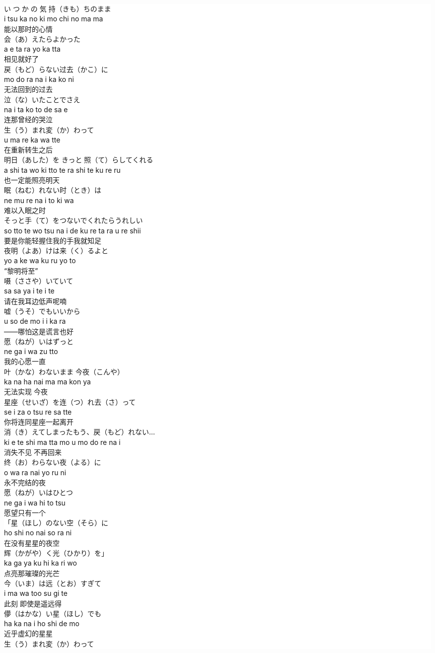 い つ か の 気 持（きも）ちのまま  
i tsu ka no ki mo chi no ma ma  
能以那时的心情  
会（あ）えたらよかった  
a e ta ra yo ka tta  
相见就好了  
戻（もど）らない过去（かこ）に  
mo do ra na i ka ko ni  
无法回到的过去  
泣（な）いたことでさえ  
na i ta ko to de sa e  
连那曾经的哭泣  
生（う）まれ変（か）わって  
u ma re ka wa tte  
在重新转生之后  
明日（あした）を きっと 照（て）らしてくれる  
a shi ta wo ki tto te ra shi te ku re ru  
也一定能照亮明天  
眠（ねむ）れない时（とき）は  
ne mu re na i to ki wa  
难以入眠之时  
そっと手（て）をつないでくれたらうれしい  
so tto te wo tsu na i de ku re ta ra u re shii  
要是你能轻握住我的手我就知足  
夜明（よあ）けは来（く）るよと  
yo a ke wa ku ru yo to  
“黎明将至”  
嗫（ささや）いていて  
sa sa ya i te i te  
请在我耳边低声呢喃  
嘘（うそ）でもいいから  
u so de mo i i ka ra  
——哪怕这是谎言也好  
愿（ねが）いはずっと  
ne ga i wa zu tto  
我的心愿一直  
叶（かな）わないまま 今夜（こんや）  
ka na ha nai ma ma kon ya  
无法实现 今夜  
星座（せいざ）を连（つ）れ去（さ）って  
se i za o tsu re sa tte  
你将连同星座一起离开  
消（き）えてしまったもう、戻（もど）れない…  
ki e te shi ma tta mo u mo do re na i  
消失不见 不再回来  
终（お）わらない夜（よる）に  
o wa ra nai yo ru ni  
永不完结的夜  
愿（ねが）いはひとつ  
ne ga i wa hi to tsu  
愿望只有一个  
「星（ほし）のない空（そら）に  
ho shi no nai so ra ni  
在没有星星的夜空  
辉（かがや）く光（ひかり）を」  
ka ga ya ku hi ka ri wo  
点亮那璀璨的光芒  
今（いま）は远（とお）すぎて  
i ma wa too su gi te  
此刻 即使是遥远得  
儚（はかな）い星（ほし）でも  
ha ka na i ho shi de mo  
近乎虚幻的星星  
生（う）まれ変（か）わって  